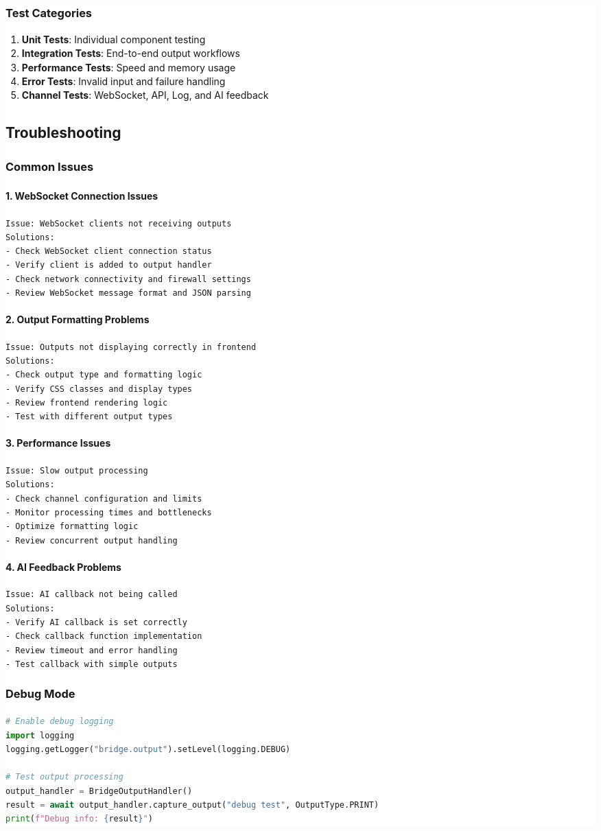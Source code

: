 ### Test Categories
1. **Unit Tests**: Individual component testing
2. **Integration Tests**: End-to-end output workflows
3. **Performance Tests**: Speed and memory usage
4. **Error Tests**: Invalid input and failure handling
5. **Channel Tests**: WebSocket, API, Log, and AI feedback

## Troubleshooting

### Common Issues

#### 1. WebSocket Connection Issues
```
Issue: WebSocket clients not receiving outputs
Solutions:
- Check WebSocket client connection status
- Verify client is added to output handler
- Check network connectivity and firewall settings
- Review WebSocket message format and JSON parsing
```

#### 2. Output Formatting Problems
```
Issue: Outputs not displaying correctly in frontend
Solutions:
- Check output type and formatting logic
- Verify CSS classes and display types
- Review frontend rendering logic
- Test with different output types
```

#### 3. Performance Issues
```
Issue: Slow output processing
Solutions:
- Check channel configuration and limits
- Monitor processing times and bottlenecks
- Optimize formatting logic
- Review concurrent output handling
```

#### 4. AI Feedback Problems
```
Issue: AI callback not being called
Solutions:
- Verify AI callback is set correctly
- Check callback function implementation
- Review timeout and error handling
- Test callback with simple outputs
```

### Debug Mode
```python
# Enable debug logging
import logging
logging.getLogger("bridge.output").setLevel(logging.DEBUG)

# Test output processing
output_handler = BridgeOutputHandler()
result = await output_handler.capture_output("debug test", OutputType.PRINT)
print(f"Debug info: {result}")
```

